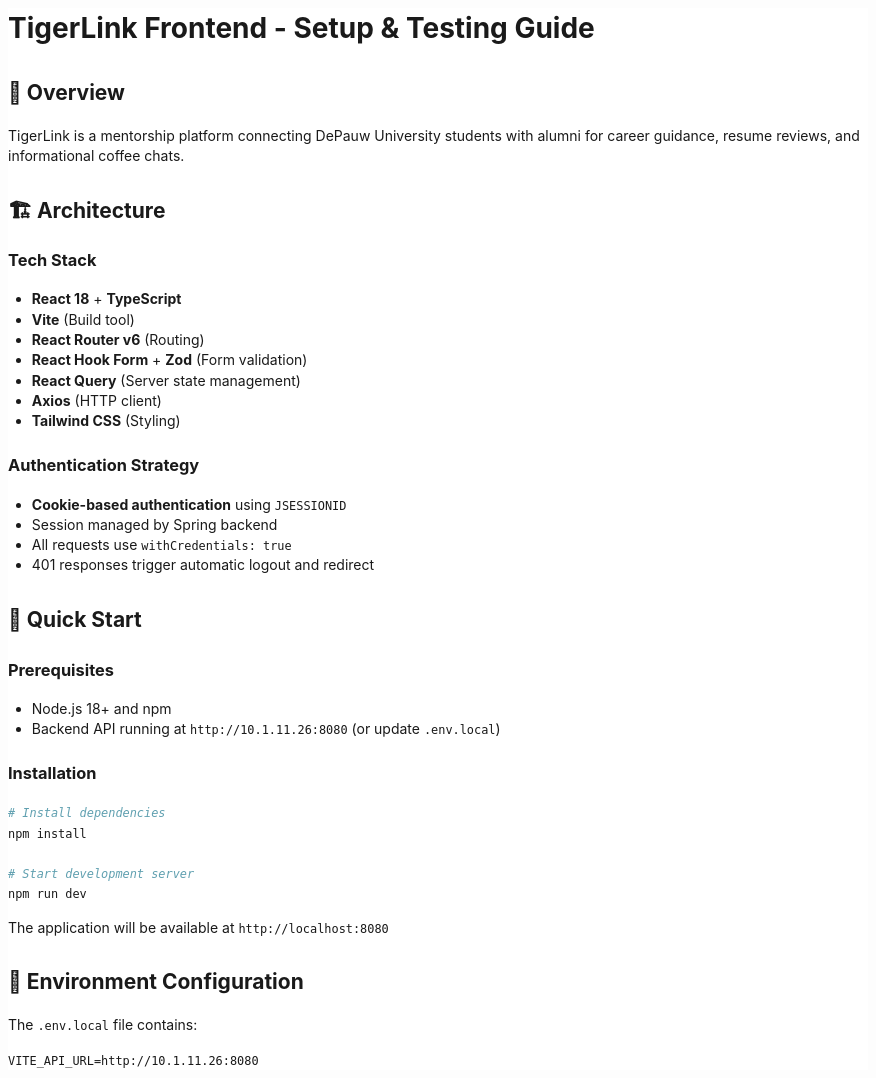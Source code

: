 # TigerLink Frontend - Setup & Testing Guide

## 🎯 Overview

TigerLink is a mentorship platform connecting DePauw University students with alumni for career guidance, resume reviews, and informational coffee chats.

## 🏗️ Architecture

### Tech Stack
- **React 18** + **TypeScript**
- **Vite** (Build tool)
- **React Router v6** (Routing)
- **React Hook Form** + **Zod** (Form validation)
- **React Query** (Server state management)
- **Axios** (HTTP client)
- **Tailwind CSS** (Styling)

### Authentication Strategy
- **Cookie-based authentication** using `JSESSIONID`
- Session managed by Spring backend
- All requests use `withCredentials: true`
- 401 responses trigger automatic logout and redirect

## 🚀 Quick Start

### Prerequisites
- Node.js 18+ and npm
- Backend API running at `http://10.1.11.26:8080` (or update `.env.local`)

### Installation

```bash
# Install dependencies
npm install

# Start development server
npm run dev
```

The application will be available at `http://localhost:8080`

## 📝 Environment Configuration

The `.env.local` file contains:

```
VITE_API_URL=http://10.1.11.26:8080
```
